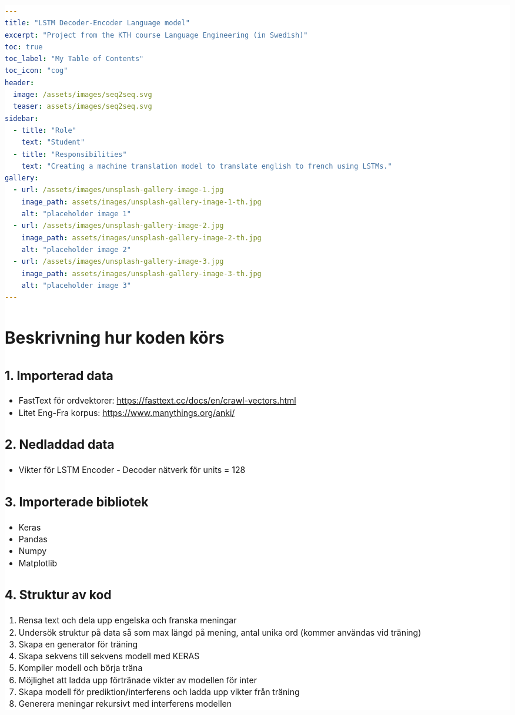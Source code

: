 ```yaml
---
title: "LSTM Decoder-Encoder Language model"
excerpt: "Project from the KTH course Language Engineering (in Swedish)"
toc: true
toc_label: "My Table of Contents"
toc_icon: "cog"
header:
  image: /assets/images/seq2seq.svg
  teaser: assets/images/seq2seq.svg
sidebar:
  - title: "Role"
    text: "Student"
  - title: "Responsibilities"
    text: "Creating a machine translation model to translate english to french using LSTMs."
gallery:
  - url: /assets/images/unsplash-gallery-image-1.jpg
    image_path: assets/images/unsplash-gallery-image-1-th.jpg
    alt: "placeholder image 1"
  - url: /assets/images/unsplash-gallery-image-2.jpg
    image_path: assets/images/unsplash-gallery-image-2-th.jpg
    alt: "placeholder image 2"
  - url: /assets/images/unsplash-gallery-image-3.jpg
    image_path: assets/images/unsplash-gallery-image-3-th.jpg
    alt: "placeholder image 3"
---
```


# Beskrivning hur koden körs

## **1. Importerad data** 
 - FastText för ordvektorer: https://fasttext.cc/docs/en/crawl-vectors.html
 - Litet Eng-Fra korpus: https://www.manythings.org/anki/
 
## **2. Nedladdad data**
 - Vikter för LSTM Encoder - Decoder nätverk för units = 128

## **3. Importerade bibliotek**
 - Keras
 - Pandas
 - Numpy
 - Matplotlib

## **4. Struktur av kod**

 1. Rensa text och dela upp engelska och franska meningar
 2. Undersök struktur på data så som max längd på mening, antal unika ord (kommer användas vid träning)
 3. Skapa en generator för träning
 4. Skapa sekvens till sekvens modell med KERAS
 5. Kompiler modell och börja träna
 6. Möjlighet att ladda upp förtränade vikter av modellen för inter
 6. Skapa modell för prediktion/interferens och ladda upp vikter från träning
 7. Generera meningar rekursivt med interferens modellen
